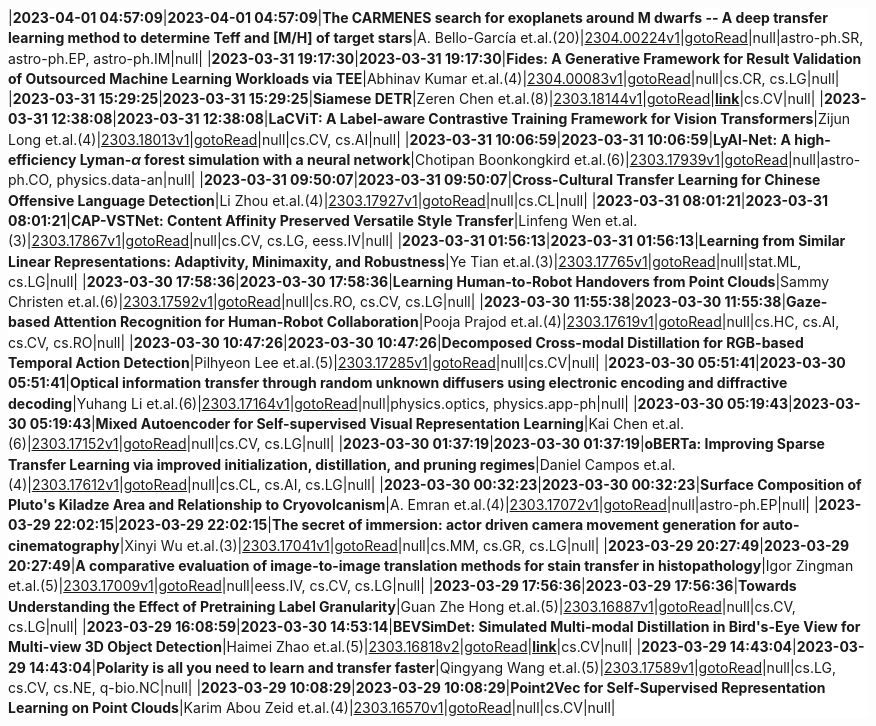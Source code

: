 |**2023-04-01 04:57:09**|**2023-04-01 04:57:09**|**The CARMENES search for exoplanets around M dwarfs -- A deep transfer   learning method to determine Teff and [M/H] of target stars**|A. Bello-García et.al.(20)|[2304.00224v1](http://arxiv.org/abs/2304.00224v1)|[gotoRead](http://arxiv.org/pdf/2304.00224v1)|null|astro-ph.SR, astro-ph.EP, astro-ph.IM|null|
|**2023-03-31 19:17:30**|**2023-03-31 19:17:30**|**Fides: A Generative Framework for Result Validation of Outsourced   Machine Learning Workloads via TEE**|Abhinav Kumar et.al.(4)|[2304.00083v1](http://arxiv.org/abs/2304.00083v1)|[gotoRead](http://arxiv.org/pdf/2304.00083v1)|null|cs.CR, cs.LG|null|
|**2023-03-31 15:29:25**|**2023-03-31 15:29:25**|**Siamese DETR**|Zeren Chen et.al.(8)|[2303.18144v1](http://arxiv.org/abs/2303.18144v1)|[gotoRead](http://arxiv.org/pdf/2303.18144v1)|**[link](https://github.com/Zx55/SiameseDET)**|cs.CV|null|
|**2023-03-31 12:38:08**|**2023-03-31 12:38:08**|**LaCViT: A Label-aware Contrastive Training Framework for Vision   Transformers**|Zijun Long et.al.(4)|[2303.18013v1](http://arxiv.org/abs/2303.18013v1)|[gotoRead](http://arxiv.org/pdf/2303.18013v1)|null|cs.CV, cs.AI|null|
|**2023-03-31 10:06:59**|**2023-03-31 10:06:59**|**LyAl-Net: A high-efficiency Lyman-$α$ forest simulation with a   neural network**|Chotipan Boonkongkird et.al.(6)|[2303.17939v1](http://arxiv.org/abs/2303.17939v1)|[gotoRead](http://arxiv.org/pdf/2303.17939v1)|null|astro-ph.CO, physics.data-an|null|
|**2023-03-31 09:50:07**|**2023-03-31 09:50:07**|**Cross-Cultural Transfer Learning for Chinese Offensive Language   Detection**|Li Zhou et.al.(4)|[2303.17927v1](http://arxiv.org/abs/2303.17927v1)|[gotoRead](http://arxiv.org/pdf/2303.17927v1)|null|cs.CL|null|
|**2023-03-31 08:01:21**|**2023-03-31 08:01:21**|**CAP-VSTNet: Content Affinity Preserved Versatile Style Transfer**|Linfeng Wen et.al.(3)|[2303.17867v1](http://arxiv.org/abs/2303.17867v1)|[gotoRead](http://arxiv.org/pdf/2303.17867v1)|null|cs.CV, cs.LG, eess.IV|null|
|**2023-03-31 01:56:13**|**2023-03-31 01:56:13**|**Learning from Similar Linear Representations: Adaptivity, Minimaxity,   and Robustness**|Ye Tian et.al.(3)|[2303.17765v1](http://arxiv.org/abs/2303.17765v1)|[gotoRead](http://arxiv.org/pdf/2303.17765v1)|null|stat.ML, cs.LG|null|
|**2023-03-30 17:58:36**|**2023-03-30 17:58:36**|**Learning Human-to-Robot Handovers from Point Clouds**|Sammy Christen et.al.(6)|[2303.17592v1](http://arxiv.org/abs/2303.17592v1)|[gotoRead](http://arxiv.org/pdf/2303.17592v1)|null|cs.RO, cs.CV, cs.LG|null|
|**2023-03-30 11:55:38**|**2023-03-30 11:55:38**|**Gaze-based Attention Recognition for Human-Robot Collaboration**|Pooja Prajod et.al.(4)|[2303.17619v1](http://arxiv.org/abs/2303.17619v1)|[gotoRead](http://arxiv.org/pdf/2303.17619v1)|null|cs.HC, cs.AI, cs.CV, cs.RO|null|
|**2023-03-30 10:47:26**|**2023-03-30 10:47:26**|**Decomposed Cross-modal Distillation for RGB-based Temporal Action   Detection**|Pilhyeon Lee et.al.(5)|[2303.17285v1](http://arxiv.org/abs/2303.17285v1)|[gotoRead](http://arxiv.org/pdf/2303.17285v1)|null|cs.CV|null|
|**2023-03-30 05:51:41**|**2023-03-30 05:51:41**|**Optical information transfer through random unknown diffusers using   electronic encoding and diffractive decoding**|Yuhang Li et.al.(6)|[2303.17164v1](http://arxiv.org/abs/2303.17164v1)|[gotoRead](http://arxiv.org/pdf/2303.17164v1)|null|physics.optics, physics.app-ph|null|
|**2023-03-30 05:19:43**|**2023-03-30 05:19:43**|**Mixed Autoencoder for Self-supervised Visual Representation Learning**|Kai Chen et.al.(6)|[2303.17152v1](http://arxiv.org/abs/2303.17152v1)|[gotoRead](http://arxiv.org/pdf/2303.17152v1)|null|cs.CV, cs.LG|null|
|**2023-03-30 01:37:19**|**2023-03-30 01:37:19**|**oBERTa: Improving Sparse Transfer Learning via improved initialization,   distillation, and pruning regimes**|Daniel Campos et.al.(4)|[2303.17612v1](http://arxiv.org/abs/2303.17612v1)|[gotoRead](http://arxiv.org/pdf/2303.17612v1)|null|cs.CL, cs.AI, cs.LG|null|
|**2023-03-30 00:32:23**|**2023-03-30 00:32:23**|**Surface Composition of Pluto's Kiladze Area and Relationship to   Cryovolcanism**|A. Emran et.al.(4)|[2303.17072v1](http://arxiv.org/abs/2303.17072v1)|[gotoRead](http://arxiv.org/pdf/2303.17072v1)|null|astro-ph.EP|null|
|**2023-03-29 22:02:15**|**2023-03-29 22:02:15**|**The secret of immersion: actor driven camera movement generation for   auto-cinematography**|Xinyi Wu et.al.(3)|[2303.17041v1](http://arxiv.org/abs/2303.17041v1)|[gotoRead](http://arxiv.org/pdf/2303.17041v1)|null|cs.MM, cs.GR, cs.LG|null|
|**2023-03-29 20:27:49**|**2023-03-29 20:27:49**|**A comparative evaluation of image-to-image translation methods for stain   transfer in histopathology**|Igor Zingman et.al.(5)|[2303.17009v1](http://arxiv.org/abs/2303.17009v1)|[gotoRead](http://arxiv.org/pdf/2303.17009v1)|null|eess.IV, cs.CV, cs.LG|null|
|**2023-03-29 17:56:36**|**2023-03-29 17:56:36**|**Towards Understanding the Effect of Pretraining Label Granularity**|Guan Zhe Hong et.al.(5)|[2303.16887v1](http://arxiv.org/abs/2303.16887v1)|[gotoRead](http://arxiv.org/pdf/2303.16887v1)|null|cs.CV, cs.LG|null|
|**2023-03-29 16:08:59**|**2023-03-30 14:53:14**|**BEVSimDet: Simulated Multi-modal Distillation in Bird's-Eye View for   Multi-view 3D Object Detection**|Haimei Zhao et.al.(5)|[2303.16818v2](http://arxiv.org/abs/2303.16818v2)|[gotoRead](http://arxiv.org/pdf/2303.16818v2)|**[link](https://github.com/vitae-transformer/bevsimdet)**|cs.CV|null|
|**2023-03-29 14:43:04**|**2023-03-29 14:43:04**|**Polarity is all you need to learn and transfer faster**|Qingyang Wang et.al.(5)|[2303.17589v1](http://arxiv.org/abs/2303.17589v1)|[gotoRead](http://arxiv.org/pdf/2303.17589v1)|null|cs.LG, cs.CV, cs.NE, q-bio.NC|null|
|**2023-03-29 10:08:29**|**2023-03-29 10:08:29**|**Point2Vec for Self-Supervised Representation Learning on Point Clouds**|Karim Abou Zeid et.al.(4)|[2303.16570v1](http://arxiv.org/abs/2303.16570v1)|[gotoRead](http://arxiv.org/pdf/2303.16570v1)|null|cs.CV|null|